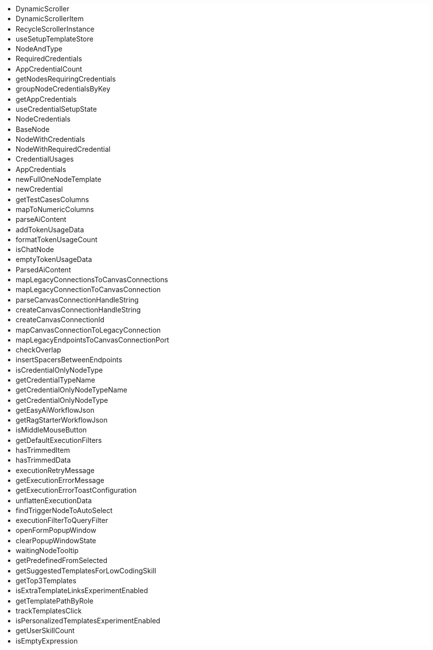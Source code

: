 - DynamicScroller
- DynamicScrollerItem
- RecycleScrollerInstance
- useSetupTemplateStore
- NodeAndType
- RequiredCredentials
- AppCredentialCount
- getNodesRequiringCredentials
- groupNodeCredentialsByKey
- getAppCredentials
- useCredentialSetupState
- NodeCredentials
- BaseNode
- NodeWithCredentials
- NodeWithRequiredCredential
- CredentialUsages
- AppCredentials
- newFullOneNodeTemplate
- newCredential
- getTestCasesColumns
- mapToNumericColumns
- parseAiContent
- addTokenUsageData
- formatTokenUsageCount
- isChatNode
- emptyTokenUsageData
- ParsedAiContent
- mapLegacyConnectionsToCanvasConnections
- mapLegacyConnectionToCanvasConnection
- parseCanvasConnectionHandleString
- createCanvasConnectionHandleString
- createCanvasConnectionId
- mapCanvasConnectionToLegacyConnection
- mapLegacyEndpointsToCanvasConnectionPort
- checkOverlap
- insertSpacersBetweenEndpoints
- isCredentialOnlyNodeType
- getCredentialTypeName
- getCredentialOnlyNodeTypeName
- getCredentialOnlyNodeType
- getEasyAiWorkflowJson
- getRagStarterWorkflowJson
- isMiddleMouseButton
- getDefaultExecutionFilters
- hasTrimmedItem
- hasTrimmedData
- executionRetryMessage
- getExecutionErrorMessage
- getExecutionErrorToastConfiguration
- unflattenExecutionData
- findTriggerNodeToAutoSelect
- executionFilterToQueryFilter
- openFormPopupWindow
- clearPopupWindowState
- waitingNodeTooltip
- getPredefinedFromSelected
- getSuggestedTemplatesForLowCodingSkill
- getTop3Templates
- isExtraTemplateLinksExperimentEnabled
- getTemplatePathByRole
- trackTemplatesClick
- isPersonalizedTemplatesExperimentEnabled
- getUserSkillCount
- isEmptyExpression